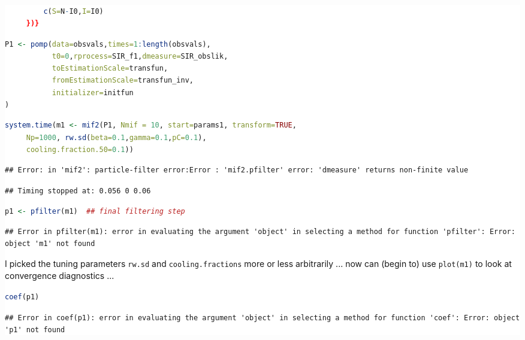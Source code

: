 ```r
         c(S=N-I0,I=I0)
     })}
```


```r
P1 <- pomp(data=obsvals,times=1:length(obsvals),
           t0=0,rprocess=SIR_f1,dmeasure=SIR_obslik,
           toEstimationScale=transfun,
           fromEstimationScale=transfun_inv,
           initializer=initfun
)
```


```r
system.time(m1 <- mif2(P1, Nmif = 10, start=params1, transform=TRUE,
     Np=1000, rw.sd(beta=0.1,gamma=0.1,pC=0.1),
     cooling.fraction.50=0.1))
```

```
## Error: in 'mif2': particle-filter error:Error : 'mif2.pfilter' error: 'dmeasure' returns non-finite value
```

```
## Timing stopped at: 0.056 0 0.06
```

```r
p1 <- pfilter(m1)  ## final filtering step
```

```
## Error in pfilter(m1): error in evaluating the argument 'object' in selecting a method for function 'pfilter': Error: object 'm1' not found
```

I picked the tuning parameters `rw.sd` and `cooling.fractions` more
or less arbitrarily ...  now can (begin to) use `plot(m1)` to look at
convergence diagnostics ...


```r
coef(p1)
```

```
## Error in coef(p1): error in evaluating the argument 'object' in selecting a method for function 'coef': Error: object 'p1' not found
```

